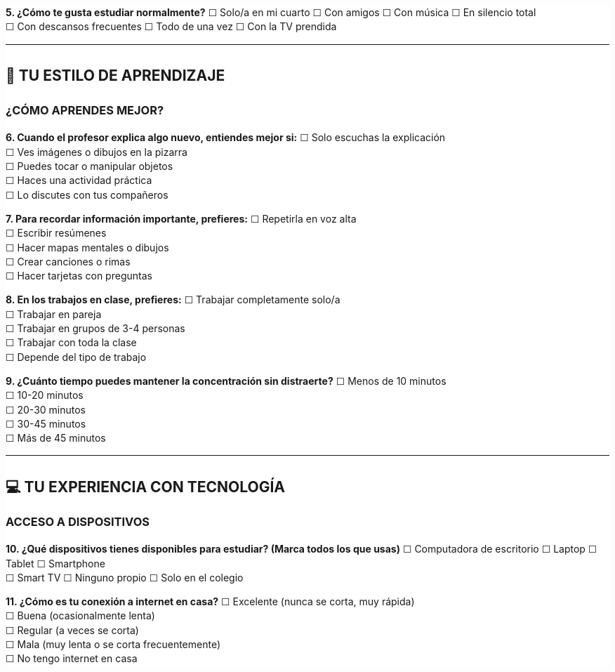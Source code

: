 **5. ¿Cómo te gusta estudiar normalmente?**
☐ Solo/a en mi cuarto  ☐ Con amigos  ☐ Con música  ☐ En silencio total  
☐ Con descansos frecuentes  ☐ Todo de una vez  ☐ Con la TV prendida

---

## 🧠 **TU ESTILO DE APRENDIZAJE**

### **¿CÓMO APRENDES MEJOR?**

**6. Cuando el profesor explica algo nuevo, entiendes mejor si:**
☐ Solo escuchas la explicación  
☐ Ves imágenes o dibujos en la pizarra  
☐ Puedes tocar o manipular objetos  
☐ Haces una actividad práctica  
☐ Lo discutes con tus compañeros

**7. Para recordar información importante, prefieres:**
☐ Repetirla en voz alta  
☐ Escribir resúmenes  
☐ Hacer mapas mentales o dibujos  
☐ Crear canciones o rimas  
☐ Hacer tarjetas con preguntas

**8. En los trabajos en clase, prefieres:**
☐ Trabajar completamente solo/a  
☐ Trabajar en pareja  
☐ Trabajar en grupos de 3-4 personas  
☐ Trabajar con toda la clase  
☐ Depende del tipo de trabajo

**9. ¿Cuánto tiempo puedes mantener la concentración sin distraerte?**
☐ Menos de 10 minutos  
☐ 10-20 minutos  
☐ 20-30 minutos  
☐ 30-45 minutos  
☐ Más de 45 minutos

---

## 💻 **TU EXPERIENCIA CON TECNOLOGÍA**

### **ACCESO A DISPOSITIVOS**

**10. ¿Qué dispositivos tienes disponibles para estudiar? (Marca todos los que usas)**
☐ Computadora de escritorio  ☐ Laptop  ☐ Tablet  ☐ Smartphone  
☐ Smart TV  ☐ Ninguno propio  ☐ Solo en el colegio

**11. ¿Cómo es tu conexión a internet en casa?**
☐ Excelente (nunca se corta, muy rápida)  
☐ Buena (ocasionalmente lenta)  
☐ Regular (a veces se corta)  
☐ Mala (muy lenta o se corta frecuentemente)  
☐ No tengo internet en casa
